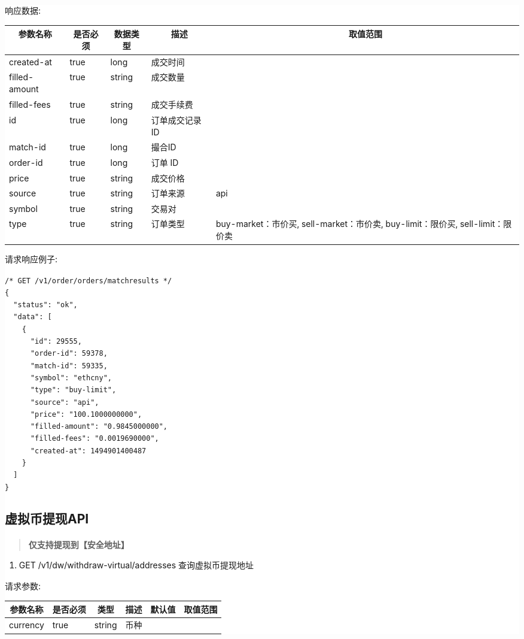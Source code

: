 响应数据:

| 参数名称          | 是否必须 | 数据类型   | 描述       | 取值范围                                     |
| ------------- | ---- | ------ | -------- | ---------------------------------------- |
| created-at    | true | long   | 成交时间     |                                          |
| filled-amount | true | string | 成交数量     |                                          |
| filled-fees   | true | string | 成交手续费    |                                          |
| id            | true | long   | 订单成交记录ID |                                          |
| match-id      | true | long   | 撮合ID     |                                          |
| order-id      | true | long   | 订单 ID    |                                          |
| price         | true | string | 成交价格     |                                          |
| source        | true | string | 订单来源     | api                                      |
| symbol        | true | string | 交易对      |                                          |
| type          | true | string | 订单类型     | buy-market：市价买, sell-market：市价卖, buy-limit：限价买, sell-limit：限价卖 |

请求响应例子:

```
/* GET /v1/order/orders/matchresults */
{
  "status": "ok",
  "data": [
    {
      "id": 29555,
      "order-id": 59378,
      "match-id": 59335,
      "symbol": "ethcny",
      "type": "buy-limit",
      "source": "api",
      "price": "100.1000000000",
      "filled-amount": "0.9845000000",
      "filled-fees": "0.0019690000",
      "created-at": 1494901400487
    }
  ]
}
```

## 虚拟币提现API

> **仅支持提现到【安全地址】**

1. GET /v1/dw/withdraw-virtual/addresses 查询虚拟币提现地址

请求参数:

| 参数名称     | 是否必须 | 类型     | 描述   | 默认值  | 取值范围 |
| -------- | ---- | ------ | ---- | ---- | ---- |
| currency | true | string | 币种   |      |      |
